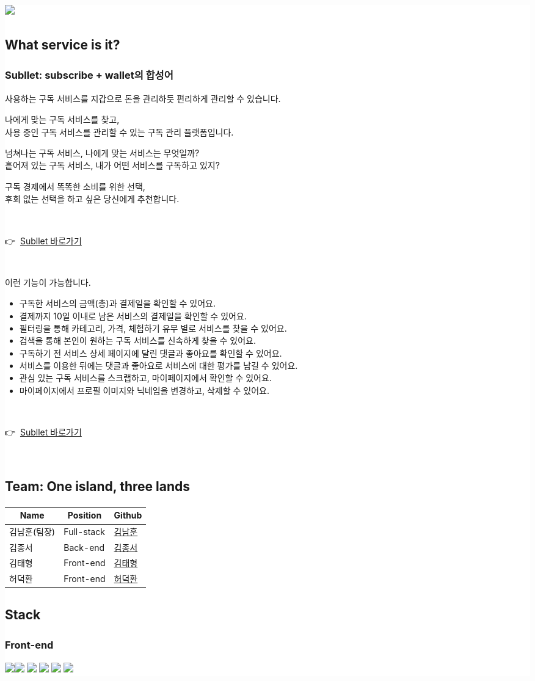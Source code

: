 ![](https://images.velog.io/images/skagns211/post/dfd7367e-3abc-4ce3-80fb-6e6ebea73c88/%E1%84%89%E1%85%B3%E1%84%8F%E1%85%B3%E1%84%85%E1%85%B5%E1%86%AB%E1%84%89%E1%85%A3%E1%86%BA%202021-11-26%2003.20.16.png)

## What service is it?

### Subllet: subscribe + wallet의 합성어
사용하는 구독 서비스를 지갑으로 돈을 관리하듯 편리하게 관리할 수 있습니다.

나에게 맞는 구독 서비스를 찾고,
<br>사용 중인 구독 서비스를 관리할 수 있는 구독 관리 플랫폼입니다.</br>

넘쳐나는 구독 서비스, 나에게 맞는 서비스는 무엇일까?
<br>흩어져 있는 구독 서비스, 내가 어떤 서비스를 구독하고 있지?</br>

구독 경제에서 똑똑한 소비를 위한 선택,
<br>후회 없는 선택을 하고 싶은 당신에게 추천합니다.</br>

<br>

👉&nbsp; [Subllet 바로가기](https://www.subllet.co.kr)

<br>

이런 기능이 가능합니다.
- 구독한 서비스의 금액(총)과 결제일을 확인할 수 있어요.
- 결제까지 10일 이내로 남은 서비스의 결제일을 확인할 수 있어요.
- 필터링을 통해 카테고리, 가격, 체험하기 유무 별로 서비스를 찾을 수 있어요.
- 검색을 통해 본인이 원하는 구독 서비스를 신속하게 찾을 수 있어요.
- 구독하기 전 서비스 상세 페이지에 달린 댓글과 좋아요를 확인할 수 있어요.
- 서비스를 이용한 뒤에는 댓글과 좋아요로 서비스에 대한 평가를 남길 수 있어요.
- 관심 있는 구독 서비스를 스크랩하고, 마이페이지에서 확인할 수 있어요.
- 마이페이지에서 프로필 이미지와 닉네임을 변경하고, 삭제할 수 있어요.

<br>

👉&nbsp; [Subllet 바로가기](https://www.subllet.co.kr)

<br>

## Team: One island, three lands

|Name|Position|Github|
|------|---|---|
|김남훈(팀장)|Full-stack|[김남훈](https://github.com/skagns211) |
|김종서|Back-end|[김종서](https://github.com/ionc635)|
|김태형|Front-end|[김태형](https://github.com/kkangtaeng)|
|허덕환|Front-end|[허덕환](https://github.com/Deokhwan-Heo)|

## Stack

### Front-end
<img src="https://img.shields.io/badge/html-E34F26?style=for-the-badge&logo=html5&logoColor=white"><img src="https://img.shields.io/badge/css-1572B6?style=for-the-badge&logo=css3&logoColor=white">
<img src="https://img.shields.io/badge/javascript-F7DF1E?style=for-the-badge&logo=javascript&logoColor=black">
<img src="https://img.shields.io/badge/react-61DAFB?style=for-the-badge&logo=react&logoColor=black">
<img src="https://img.shields.io/badge/React Router-CA4245?style=for-the-badge&logo=React Router&logoColor=white">
<img src="https://img.shields.io/badge/styled-components-DB7093?style=for-the-badge&logo=styled-components&logoColor=white">
